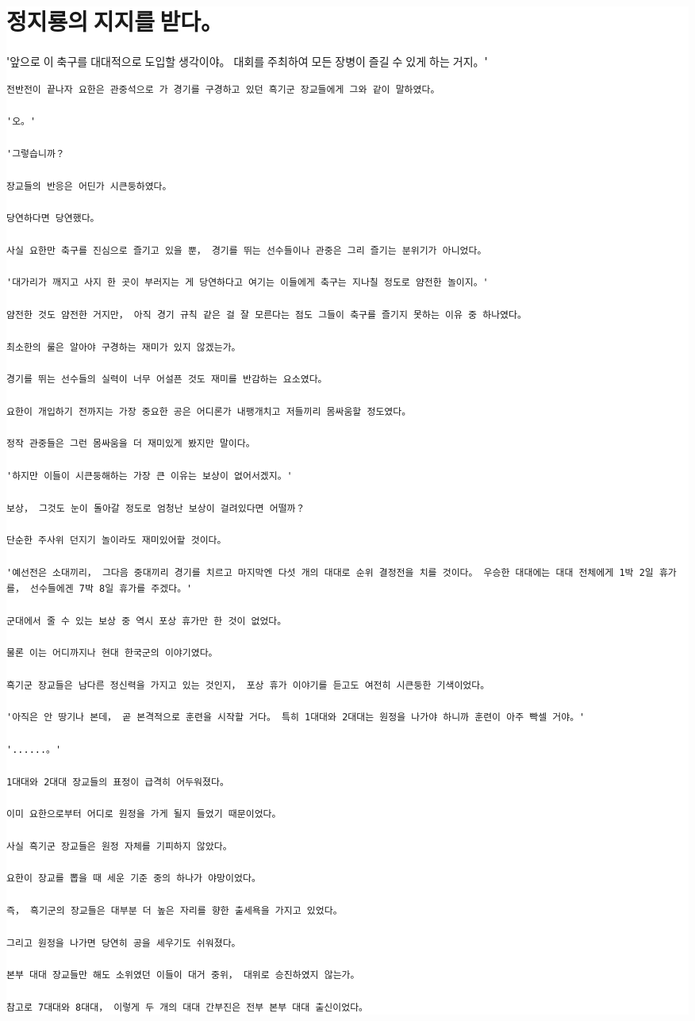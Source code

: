 # 정지룡의 지지를 받다。

'앞으로 이 축구를 대대적으로 도입할 생각이야。 대회를 주최하여 모든 장병이 즐길 수 있게 하는 거지。'

	전반전이 끝나자 요한은 관중석으로 가 경기를 구경하고 있던 흑기군 장교들에게 그와 같이 말하였다。

	'오。'

	'그렇습니까？

	장교들의 반응은 어딘가 시큰둥하였다。

	당연하다면 당연했다。

	사실 요한만 축구를 진심으로 즐기고 있을 뿐， 경기를 뛰는 선수들이나 관중은 그리 즐기는 분위기가 아니었다。

	'대가리가 깨지고 사지 한 곳이 부러지는 게 당연하다고 여기는 이들에게 축구는 지나칠 정도로 얌전한 놀이지。'

	얌전한 것도 얌전한 거지만， 아직 경기 규칙 같은 걸 잘 모른다는 점도 그들이 축구를 즐기지 못하는 이유 중 하나였다。

	최소한의 룰은 알아야 구경하는 재미가 있지 않겠는가。

	경기를 뛰는 선수들의 실력이 너무 어설픈 것도 재미를 반감하는 요소였다。

	요한이 개입하기 전까지는 가장 중요한 공은 어디론가 내팽개치고 저들끼리 몸싸움할 정도였다。

	정작 관중들은 그런 몸싸움을 더 재미있게 봤지만 말이다。

	'하지만 이들이 시큰둥해하는 가장 큰 이유는 보상이 없어서겠지。'

	보상， 그것도 눈이 돌아갈 정도로 엄청난 보상이 걸려있다면 어떨까？

	단순한 주사위 던지기 놀이라도 재미있어할 것이다。

	'예선전은 소대끼리， 그다음 중대끼리 경기를 치르고 마지막엔 다섯 개의 대대로 순위 결정전을 치를 것이다。 우승한 대대에는 대대 전체에게 1박 2일 휴가를， 선수들에겐 7박 8일 휴가를 주겠다。'

	군대에서 줄 수 있는 보상 중 역시 포상 휴가만 한 것이 없었다。

	물론 이는 어디까지나 현대 한국군의 이야기였다。

	흑기군 장교들은 남다른 정신력을 가지고 있는 것인지， 포상 휴가 이야기를 듣고도 여전히 시큰둥한 기색이었다。

	'아직은 안 땅기나 본데， 곧 본격적으로 훈련을 시작할 거다。 특히 1대대와 2대대는 원정을 나가야 하니까 훈련이 아주 빡셀 거야。'

	'......。'

	1대대와 2대대 장교들의 표정이 급격히 어두워졌다。

	이미 요한으로부터 어디로 원정을 가게 될지 들었기 때문이었다。

	사실 흑기군 장교들은 원정 자체를 기피하지 않았다。

	요한이 장교를 뽑을 때 세운 기준 중의 하나가 야망이었다。

	즉， 흑기군의 장교들은 대부분 더 높은 자리를 향한 출세욕을 가지고 있었다。

	그리고 원정을 나가면 당연히 공을 세우기도 쉬워졌다。

	본부 대대 장교들만 해도 소위였던 이들이 대거 중위， 대위로 승진하였지 않는가。

	참고로 7대대와 8대대， 이렇게 두 개의 대대 간부진은 전부 본부 대대 출신이었다。

